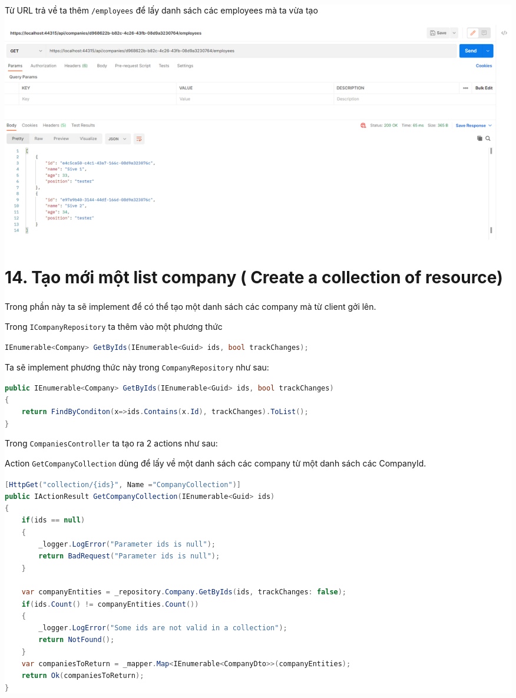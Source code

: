 Từ URL trả về ta thêm `/employees` để lấy danh sách các employees mà ta vừa tạo

![Create list employee with company](./images/11.PNG)

# 14. Tạo mới một list company ( Create a collection of resource)

Trong phần này ta sẽ implement để có thể tạo một danh sách các company mà từ client gởi lên.

Trong `ICompanyRepository` ta thêm vào một phương thức

```c#
IEnumerable<Company> GetByIds(IEnumerable<Guid> ids, bool trackChanges);
```

Ta sẽ implement phương thức này trong `CompanyRepository` như sau:

```c#
public IEnumerable<Company> GetByIds(IEnumerable<Guid> ids, bool trackChanges)
{
    return FindByConditon(x=>ids.Contains(x.Id), trackChanges).ToList();
}
```

Trong `CompaniesController` ta tạo ra 2 actions như sau:

Action `GetCompanyCollection` dùng để lấy về một danh sách các company từ một danh sách các CompanyId.

```c#
[HttpGet("collection/{ids}", Name ="CompanyCollection")]
public IActionResult GetCompanyCollection(IEnumerable<Guid> ids)
{
    if(ids == null)
    {
        _logger.LogError("Parameter ids is null");
        return BadRequest("Parameter ids is null");
    }

    var companyEntities = _repository.Company.GetByIds(ids, trackChanges: false);
    if(ids.Count() != companyEntities.Count())
    {
        _logger.LogError("Some ids are not valid in a collection");
        return NotFound();
    }
    var companiesToReturn = _mapper.Map<IEnumerable<CompanyDto>>(companyEntities);
    return Ok(companiesToReturn);
}
```